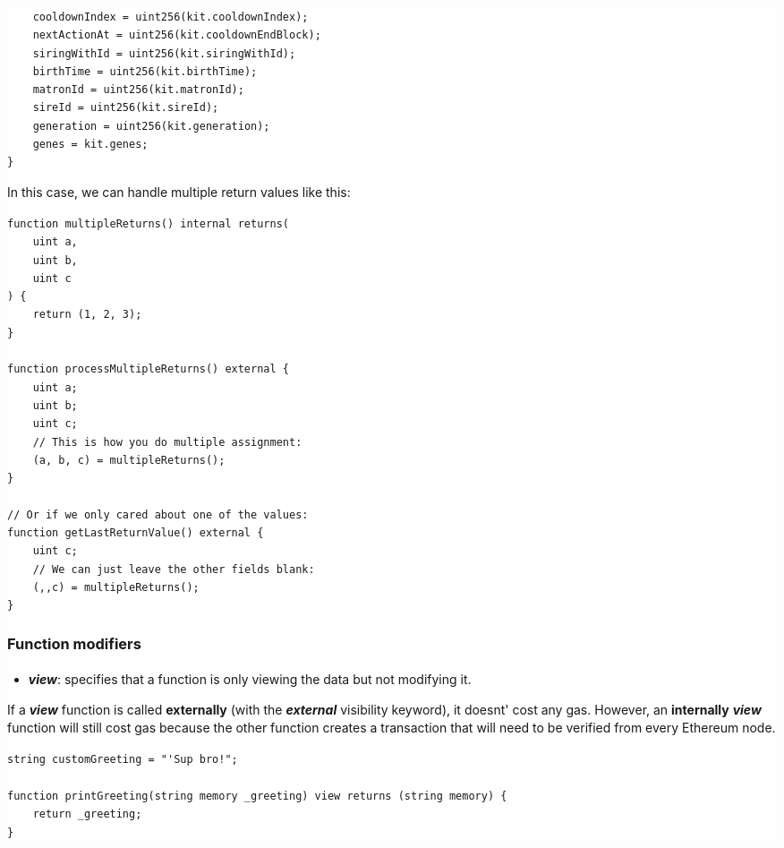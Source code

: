 ```sol
    cooldownIndex = uint256(kit.cooldownIndex);
    nextActionAt = uint256(kit.cooldownEndBlock);
    siringWithId = uint256(kit.siringWithId);
    birthTime = uint256(kit.birthTime);
    matronId = uint256(kit.matronId);
    sireId = uint256(kit.sireId);
    generation = uint256(kit.generation);
    genes = kit.genes;
}
```

In this case, we can handle multiple return values like this:

```sol
function multipleReturns() internal returns(
    uint a,
    uint b,
    uint c
) {
    return (1, 2, 3);
}

function processMultipleReturns() external {
    uint a;
    uint b;
    uint c;
    // This is how you do multiple assignment:
    (a, b, c) = multipleReturns();
}

// Or if we only cared about one of the values:
function getLastReturnValue() external {
    uint c;
    // We can just leave the other fields blank:
    (,,c) = multipleReturns();
}
```

### Function modifiers

- ***view***: specifies that a function is only viewing the data but not
modifying it. 

If a ***view*** function is called **externally** (with the ***external***
visibility keyword), it doesnt' cost any gas. However, an **internally**
***view*** function will still cost gas because the other function creates a
transaction that will need to be verified from every Ethereum node.

```sol
string customGreeting = "'Sup bro!";

function printGreeting(string memory _greeting) view returns (string memory) {
    return _greeting; 
}
```
